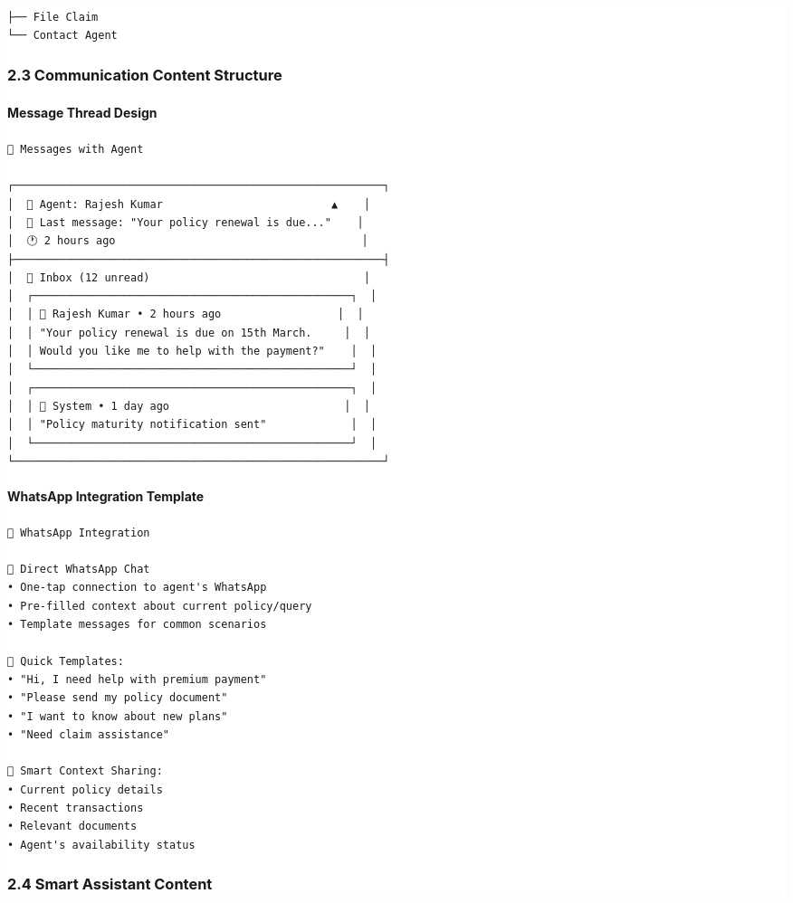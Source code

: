 ```
├── File Claim
└── Contact Agent
```

### 2.3 Communication Content Structure

#### Message Thread Design
```
💬 Messages with Agent

┌─────────────────────────────────────────────────────────┐
│  👤 Agent: Rajesh Kumar                          ▲    │
│  💬 Last message: "Your policy renewal is due..."    │
│  🕐 2 hours ago                                      │
├─────────────────────────────────────────────────────────┤
│  📨 Inbox (12 unread)                                 │
│  ┌─────────────────────────────────────────────────┐  │
│  │ 👤 Rajesh Kumar • 2 hours ago                  │  │
│  │ "Your policy renewal is due on 15th March.     │  │
│  │ Would you like me to help with the payment?"    │  │
│  └─────────────────────────────────────────────────┘  │
│  ┌─────────────────────────────────────────────────┐  │
│  │ 👥 System • 1 day ago                           │  │
│  │ "Policy maturity notification sent"             │  │
│  └─────────────────────────────────────────────────┘  │
└─────────────────────────────────────────────────────────┘
```

#### WhatsApp Integration Template
```
📱 WhatsApp Integration

🌟 Direct WhatsApp Chat
• One-tap connection to agent's WhatsApp
• Pre-filled context about current policy/query
• Template messages for common scenarios

💬 Quick Templates:
• "Hi, I need help with premium payment"
• "Please send my policy document"
• "I want to know about new plans"
• "Need claim assistance"

🔄 Smart Context Sharing:
• Current policy details
• Recent transactions
• Relevant documents
• Agent's availability status
```

### 2.4 Smart Assistant Content
